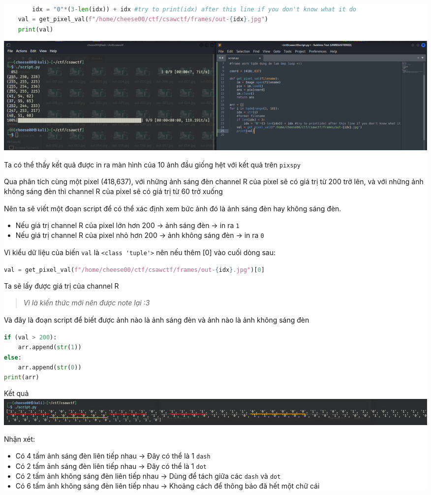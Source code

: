 ```py
        idx = "0"*(3-len(idx)) + idx #try to print(idx) after this line if you don't know what it do
    val = get_pixel_val(f"/home/cheese00/ctf/csawctf/frames/out-{idx}.jpg")
    print(val)
```

![](./Pics/Screenshot%202022-09-19%20134000.png)  

Ta có thể thấy kết quả được in ra màn hình của 10 ảnh đầu giống hệt với kết quả trên `pixspy`  

Qua phân tích cùng một pixel (418,637), với những ảnh sáng đèn channel R của pixel sẽ có giá trị từ 200 trở lên, và với những ảnh không sáng đèn thì channel R của pixel sẽ có giá trị từ 60 trở xuống  

Nên ta sẽ viết một đoạn script để có thể xác định xem bức ảnh đó là ảnh sáng đèn hay không sáng đèn.
- Nếu giá trị channel R của pixel lớn hơn 200 -> ảnh sáng đèn -> in ra `1`
- Nếu giá trị channel R của pixel nhỏ hơn 200 -> ảnh không sáng đèn -> in ra `0`

Vì kiểu dữ liệu của biến `val` là `<class 'tuple'>` nên nếu thêm [0] vào cuối dòng sau:

```py
val = get_pixel_val(f"/home/cheese00/ctf/csawctf/frames/out-{idx}.jpg")[0]
```
Ta sẽ lấy được giá trị của channel R 
> *Vì là kiến thức mới nên được note lại :3*

Và đây là đoạn script để biết được ảnh nào là ảnh sáng đèn và ảnh nào là ảnh không sáng đèn  

```py
if (val > 200):
	arr.append(str(1))
else:
	arr.append(str(0))
print(arr)
```
Kết quả
![](./Pics/Screenshot%202022-09-21%20123230.png)

Nhận xét:
- Có 4 tấm ảnh sáng đèn liên tiếp nhau -> Đây có thể là 1 `dash`
- Có 2 tấm ảnh sáng đèn liên tiếp nhau -> Đây có thể là 1 `dot`
- Có 2 tấm ảnh không sáng đèn liên tiếp nhau -> Dùng để tách giữa các `dash` và `dot`
- Có 6 tấm ảnh không sáng đèn liên tiếp nhau -> Khoảng cách để thông báo đã hết một chữ cái  
